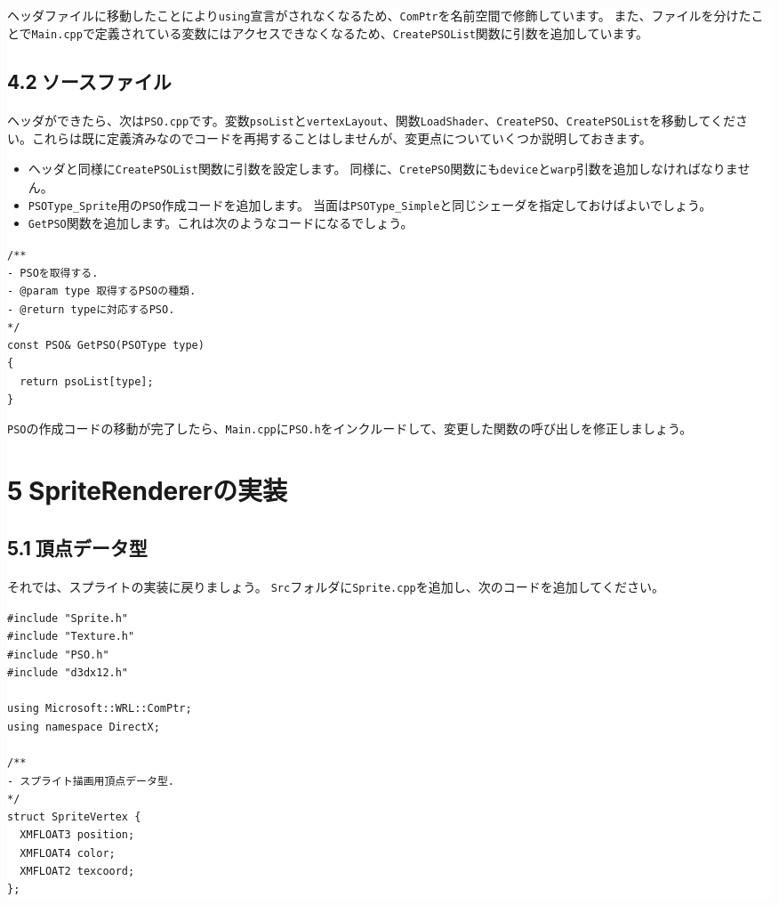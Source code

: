 ヘッダファイルに移動したことにより`using`宣言がされなくなるため、`ComPtr`を名前空間で修飾しています。
 また、ファイルを分けたことで`Main.cpp`で定義されている変数にはアクセスできなくなるため、`CreatePSOList`関数に引数を追加しています。

## 4.2      ソースファイル

ヘッダができたら、次は`PSO.cpp`です。変数`psoList`と`vertexLayout`、関数`LoadShader`、`CreatePSO`、`CreatePSOList`を移動してください。これらは既に定義済みなのでコードを再掲することはしませんが、変更点についていくつか説明しておきます。

- ヘッダと同様に`CreatePSOList`関数に引数を設定します。
   同様に、`CretePSO`関数にも`device`と`warp`引数を追加しなければなりません。
- `PSOType_Sprite`用の`PSO`作成コードを追加します。
   当面は`PSOType_Simple`と同じシェーダを指定しておけばよいでしょう。
- `GetPSO`関数を追加します。これは次のようなコードになるでしょう。

```
/**
- PSOを取得する.
- @param type 取得するPSOの種類.
- @return typeに対応するPSO.
*/
const PSO& GetPSO(PSOType type)
{
  return psoList[type];
}
```

`PSO`の作成コードの移動が完了したら、`Main.cpp`に`PSO.h`をインクルードして、変更した関数の呼び出しを修正しましょう。




# 5    SpriteRendererの実装

## 5.1      頂点データ型

それでは、スプライトの実装に戻りましょう。
 `Src`フォルダに`Sprite.cpp`を追加し、次のコードを追加してください。

```
#include "Sprite.h"
#include "Texture.h"
#include "PSO.h"
#include "d3dx12.h"

using Microsoft::WRL::ComPtr;
using namespace DirectX;

/**
- スプライト描画用頂点データ型.
*/
struct SpriteVertex {
  XMFLOAT3 position;
  XMFLOAT4 color;
  XMFLOAT2 texcoord;
};
```

